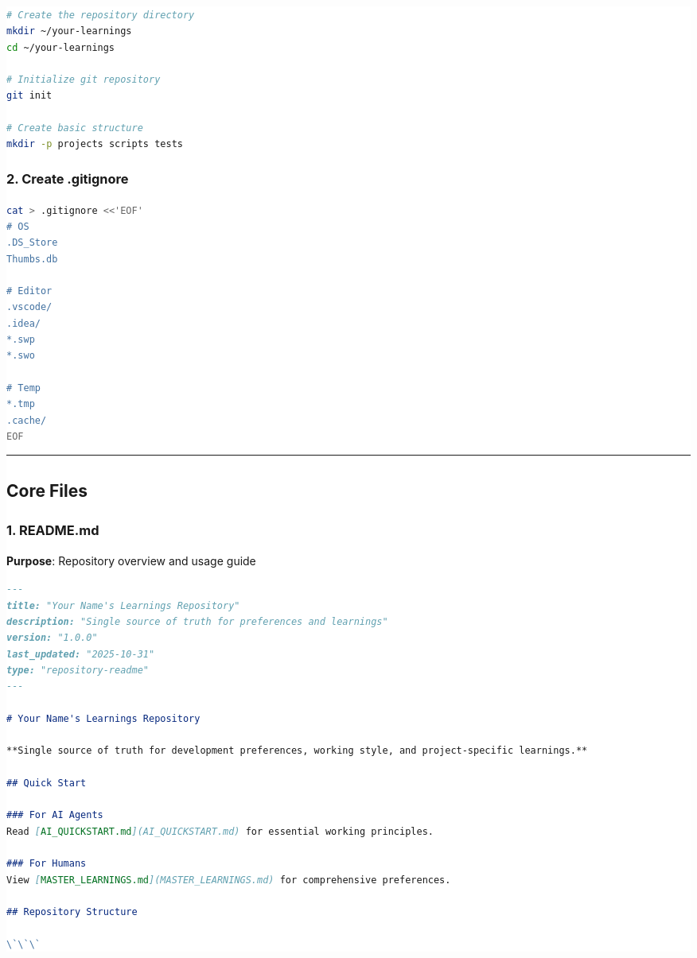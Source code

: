 ```bash
# Create the repository directory
mkdir ~/your-learnings
cd ~/your-learnings

# Initialize git repository
git init

# Create basic structure
mkdir -p projects scripts tests
```

### 2. Create .gitignore

```bash
cat > .gitignore <<'EOF'
# OS
.DS_Store
Thumbs.db

# Editor
.vscode/
.idea/
*.swp
*.swo

# Temp
*.tmp
.cache/
EOF
```

---

## Core Files

### 1. README.md

**Purpose**: Repository overview and usage guide

```markdown
---
title: "Your Name's Learnings Repository"
description: "Single source of truth for preferences and learnings"
version: "1.0.0"
last_updated: "2025-10-31"
type: "repository-readme"
---

# Your Name's Learnings Repository

**Single source of truth for development preferences, working style, and project-specific learnings.**

## Quick Start

### For AI Agents
Read [AI_QUICKSTART.md](AI_QUICKSTART.md) for essential working principles.

### For Humans
View [MASTER_LEARNINGS.md](MASTER_LEARNINGS.md) for comprehensive preferences.

## Repository Structure

\`\`\`
```